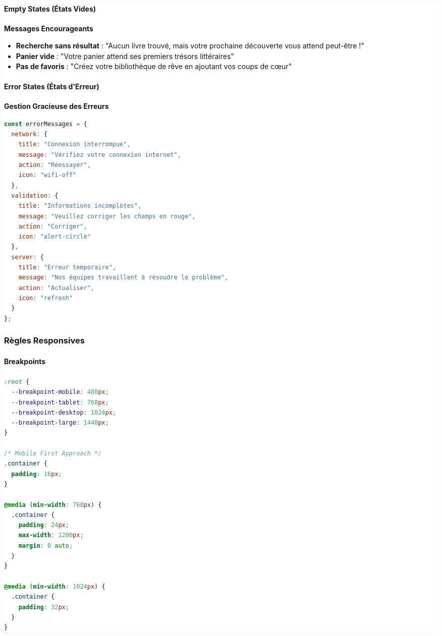#### Empty States (États Vides)
**Messages Encourageants**
- **Recherche sans résultat** : "Aucun livre trouvé, mais votre prochaine découverte vous attend peut-être !"
- **Panier vide** : "Votre panier attend ses premiers trésors littéraires"
- **Pas de favoris** : "Créez votre bibliothèque de rêve en ajoutant vos coups de cœur"

#### Error States (États d'Erreur)
**Gestion Gracieuse des Erreurs**
```javascript
const errorMessages = {
  network: {
    title: "Connexion interrompue",
    message: "Vérifiez votre connexion internet",
    action: "Réessayer",
    icon: "wifi-off"
  },
  validation: {
    title: "Informations incomplètes",
    message: "Veuillez corriger les champs en rouge",
    action: "Corriger",
    icon: "alert-circle"
  },
  server: {
    title: "Erreur temporaire",
    message: "Nos équipes travaillent à résoudre le problème",
    action: "Actualiser",
    icon: "refresh"
  }
};
```

### Règles Responsives

#### Breakpoints
```css
:root {
  --breakpoint-mobile: 480px;
  --breakpoint-tablet: 768px;
  --breakpoint-desktop: 1024px;
  --breakpoint-large: 1440px;
}

/* Mobile First Approach */
.container {
  padding: 16px;
}

@media (min-width: 768px) {
  .container {
    padding: 24px;
    max-width: 1200px;
    margin: 0 auto;
  }
}

@media (min-width: 1024px) {
  .container {
    padding: 32px;
  }
}
```
